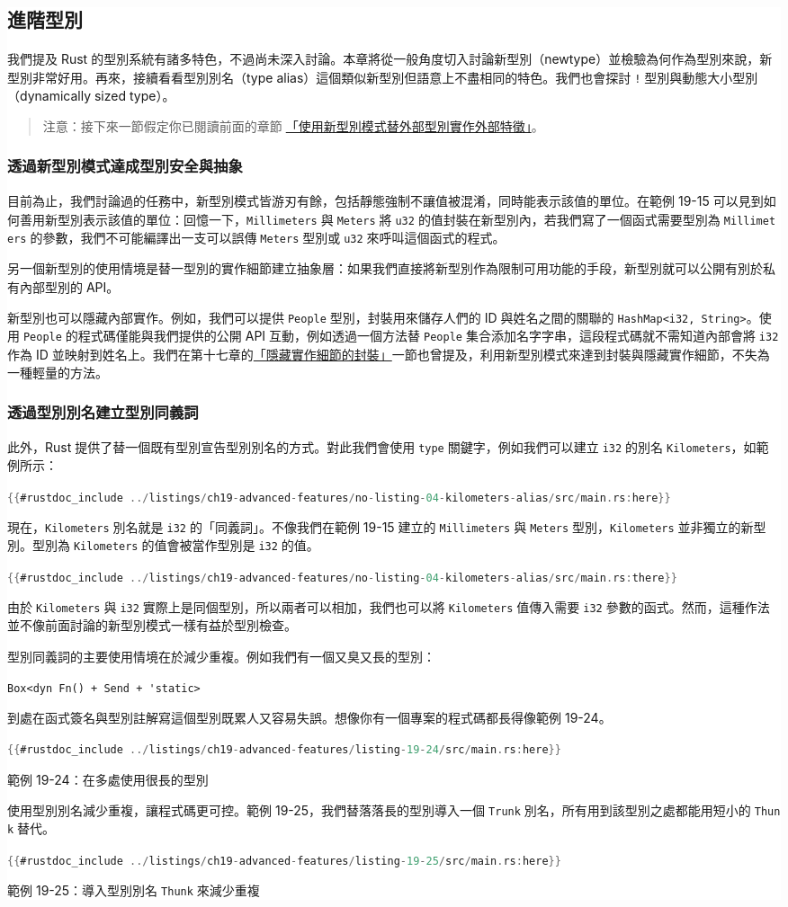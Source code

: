 ## 進階型別

我們提及 Rust 的型別系統有諸多特色，不過尚未深入討論。本章將從一般角度切入討論新型別（newtype）並檢驗為何作為型別來說，新型別非常好用。再來，接續看看型別別名（type alias）這個類似新型別但語意上不盡相同的特色。我們也會探討 `!` 型別與動態大小型別（dynamically sized type）。

> 注意：接下來一節假定你已閱讀前面的章節 [「使用新型別模式替外部型別實作外部特徵」][使用新型別模式]。

### 透過新型別模式達成型別安全與抽象

目前為止，我們討論過的任務中，新型別模式皆游刃有餘，包括靜態強制不讓值被混淆，同時能表示該值的單位。在範例 19-15 可以見到如何善用新型別表示該值的單位：回憶一下，`Millimeters` 與 `Meters` 將 `u32` 的值封裝在新型別內，若我們寫了一個函式需要型別為 `Millimeters` 的參數，我們不可能編譯出一支可以誤傳 `Meters` 型別或 `u32` 來呼叫這個函式的程式。

另一個新型別的使用情境是替一型別的實作細節建立抽象層：如果我們直接將新型別作為限制可用功能的手段，新型別就可以公開有別於私有內部型別的 API。

新型別也可以隱藏內部實作。例如，我們可以提供 `People` 型別，封裝用來儲存人們的 ID 與姓名之間的關聯的 `HashMap<i32, String>`。使用 `People` 的程式碼僅能與我們提供的公開 API 互動，例如透過一個方法替 `People` 集合添加名字字串，這段程式碼就不需知道內部會將 `i32` 作為 ID 並映射到姓名上。我們在第十七章的[「隱藏實作細節的封裝」][隱藏實作細節的封裝]一節也曾提及，利用新型別模式來達到封裝與隱藏實作細節，不失為一種輕量的方法。

### 透過型別別名建立型別同義詞

此外，Rust 提供了替一個既有型別宣告型別別名的方式。對此我們會使用 `type` 關鍵字，例如我們可以建立 `i32` 的別名 `Kilometers`，如範例所示：

```rust
{{#rustdoc_include ../listings/ch19-advanced-features/no-listing-04-kilometers-alias/src/main.rs:here}}
```

現在，`Kilometers`  別名就是 `i32` 的「同義詞」。不像我們在範例 19-15 建立的 `Millimeters` 與 `Meters` 型別，`Kilometers` 並非獨立的新型別。型別為 `Kilometers` 的值會被當作型別是 `i32` 的值。

```rust
{{#rustdoc_include ../listings/ch19-advanced-features/no-listing-04-kilometers-alias/src/main.rs:there}}
```

由於 `Kilometers` 與 `i32` 實際上是同個型別，所以兩者可以相加，我們也可以將 `Kilometers` 值傳入需要 `i32` 參數的函式。然而，這種作法並不像前面討論的新型別模式一樣有益於型別檢查。

型別同義詞的主要使用情境在於減少重複。例如我們有一個又臭又長的型別：

```rust,ignore
Box<dyn Fn() + Send + 'static>
```

到處在函式簽名與型別註解寫這個型別既累人又容易失誤。想像你有一個專案的程式碼都長得像範例 19-24。

```rust
{{#rustdoc_include ../listings/ch19-advanced-features/listing-19-24/src/main.rs:here}}
```

<span class="caption">範例 19-24：在多處使用很長的型別</span>

使用型別別名減少重複，讓程式碼更可控。範例 19-25，我們替落落長的型別導入一個 `Trunk` 別名，所有用到該型別之處都能用短小的 `Thunk` 替代。

```rust
{{#rustdoc_include ../listings/ch19-advanced-features/listing-19-25/src/main.rs:here}}
```

<span class="caption">範例 19-25：導入型別別名 `Thunk` 來減少重複</span>


[隱藏實作細節的封裝]: ch17-01-what-is-oo.html#隱藏實作細節的封裝
[字串-slice]: ch04-03-slices.html#字串-slice
[match-控制流運算子]: ch06-02-match.html#match-控制流運算子
[允許不同型別數值的特徵物件]: ch17-02-trait-objects.html#允許不同型別數值的特徵物件
[使用新型別模式]: ch19-03-advanced-traits.html#使用新型別模式替外部型別實作外部特徵